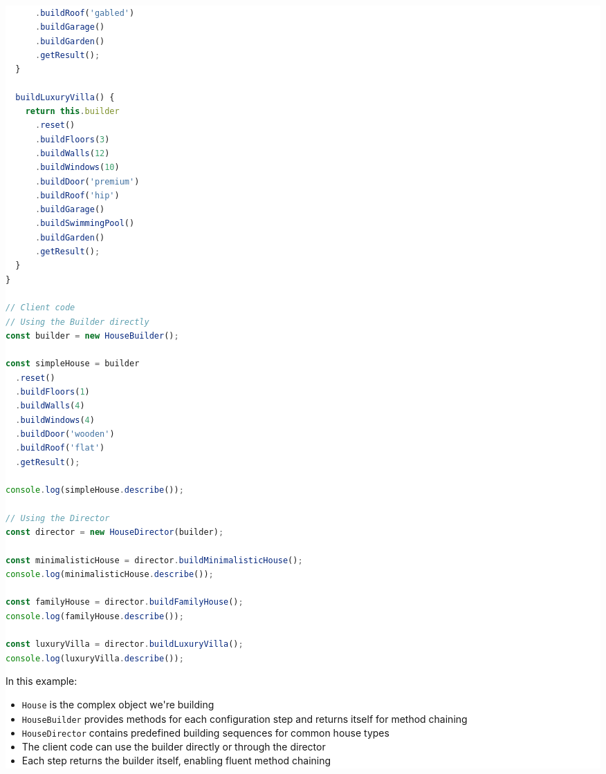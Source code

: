 ```javascript
      .buildRoof('gabled')
      .buildGarage()
      .buildGarden()
      .getResult();
  }
  
  buildLuxuryVilla() {
    return this.builder
      .reset()
      .buildFloors(3)
      .buildWalls(12)
      .buildWindows(10)
      .buildDoor('premium')
      .buildRoof('hip')
      .buildGarage()
      .buildSwimmingPool()
      .buildGarden()
      .getResult();
  }
}

// Client code
// Using the Builder directly
const builder = new HouseBuilder();

const simpleHouse = builder
  .reset()
  .buildFloors(1)
  .buildWalls(4)
  .buildWindows(4)
  .buildDoor('wooden')
  .buildRoof('flat')
  .getResult();

console.log(simpleHouse.describe());

// Using the Director
const director = new HouseDirector(builder);

const minimalisticHouse = director.buildMinimalisticHouse();
console.log(minimalisticHouse.describe());

const familyHouse = director.buildFamilyHouse();
console.log(familyHouse.describe());

const luxuryVilla = director.buildLuxuryVilla();
console.log(luxuryVilla.describe());
```

In this example:
- `House` is the complex object we're building
- `HouseBuilder` provides methods for each configuration step and returns itself for method chaining
- `HouseDirector` contains predefined building sequences for common house types
- The client code can use the builder directly or through the director
- Each step returns the builder itself, enabling fluent method chaining
